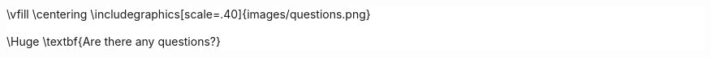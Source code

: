 #

\vfill
\centering
\includegraphics[scale=.40]{images/questions.png}

\Huge \textbf{Are there any questions?}
